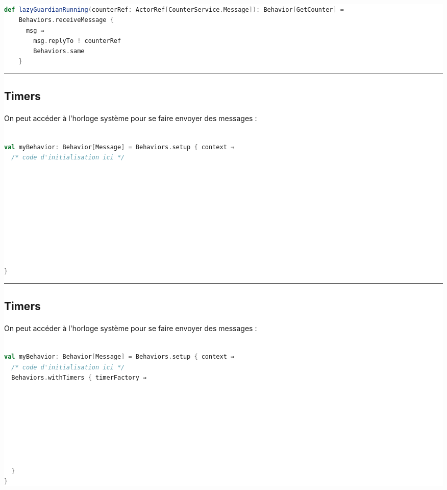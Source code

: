 
```scala
def lazyGuardianRunning(counterRef: ActorRef[CounterService.Message]): Behavior[GetCounter] =
    Behaviors.receiveMessage {
      msg ⇒
        msg.replyTo ! counterRef
        Behaviors.same
    }

```


---

## Timers

On peut accéder à l'horloge système pour se faire envoyer des messages :

```scala

val myBehavior: Behavior[Message] = Behaviors.setup { context ⇒
  /* code d'initialisation ici */
                                          
    
                         
                              
                                                                        
                        
      
                               
         
 
}

```

___

## Timers

On peut accéder à l'horloge système pour se faire envoyer des messages :

```scala

val myBehavior: Behavior[Message] = Behaviors.setup { context ⇒
  /* code d'initialisation ici */
  Behaviors.withTimers { timerFactory ⇒
    
                          
                              
                                                                         
                          
      
                                 
      
  } 
}

```
